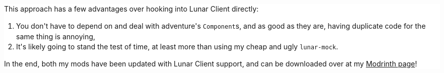 This approach has a few advantages over hooking into Lunar Client directly:

1. You don't have to depend on and deal with adventure's `Component`s, and as good as they are, having duplicate code for the same thing is annoying,
2. It's likely going to stand the test of time, at least more than using my cheap and ugly `lunar-mock`.

In the end, both my mods have been updated with Lunar Client support, and can be downloaded over at my [Modrinth page](https://modrinth.com/user/uku)!
